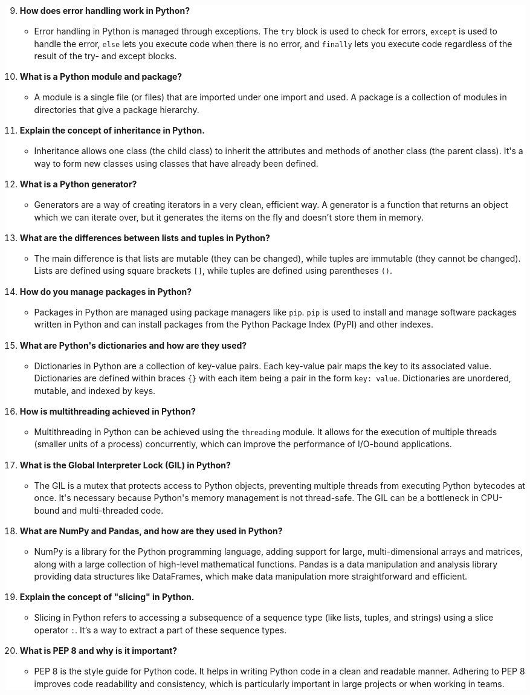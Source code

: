 9. **How does error handling work in Python?**
   - Error handling in Python is managed through exceptions. The `try` block is used to check for errors, `except` is used to handle the error, `else` lets you execute code when there is no error, and `finally` lets you execute code regardless of the result of the try- and except blocks.

10. **What is a Python module and package?**
    - A module is a single file (or files) that are imported under one import and used. A package is a collection of modules in directories that give a package hierarchy.

11. **Explain the concept of inheritance in Python.**
    - Inheritance allows one class (the child class) to inherit the attributes and methods of another class (the parent class). It's a way to form new classes using classes that have already been defined.

12. **What is a Python generator?**
    - Generators are a way of creating iterators in a very clean, efficient way. A generator is a function that returns an object which we can iterate over, but it generates the items on the fly and doesn’t store them in memory.

13. **What are the differences between lists and tuples in Python?**
    - The main difference is that lists are mutable (they can be changed), while tuples are immutable (they cannot be changed). Lists are defined using square brackets `[]`, while tuples are defined using parentheses `()`.

14. **How do you manage packages in Python?**
    - Packages in Python are managed using package managers like `pip`. `pip` is used to install and manage software packages written in Python and can install packages from the Python Package Index (PyPI) and other indexes.

15. **What are Python's dictionaries and how are they used?**
    - Dictionaries in Python are a collection of key-value pairs. Each key-value pair maps the key to its associated value. Dictionaries are defined within braces `{}` with each item being a pair in the form `key: value`. Dictionaries are unordered, mutable, and indexed by keys.

16. **How is multithreading achieved in Python?**
    - Multithreading in Python can be achieved using the `threading` module. It allows for the execution of multiple threads (smaller units of a process) concurrently, which can improve the performance of I/O-bound applications.

17. **What is the Global Interpreter Lock (GIL) in Python?**
    - The GIL is a mutex that protects access to Python objects, preventing multiple threads from executing Python bytecodes at once. It's necessary because Python's memory management is not thread-safe. The GIL can be a bottleneck in CPU-bound and multi-threaded code.

18. **What are NumPy and Pandas, and how are they used in Python?**
    - NumPy is a library for the Python programming language, adding support for large, multi-dimensional arrays and matrices, along with a large collection of high-level mathematical functions. Pandas is a data manipulation and analysis library providing data structures like DataFrames, which make data manipulation more straightforward and efficient.

19. **Explain the concept of "slicing" in Python.**
    - Slicing in Python refers to accessing a subsequence of a sequence type (like lists, tuples, and strings) using a slice operator `:`. It’s a way to extract a part of these sequence types.

20. **What is PEP 8 and why is it important?**
    - PEP 8 is the style guide for Python code. It helps in writing Python code in a clean and readable manner. Adhering to PEP 8 improves code readability and consistency, which is particularly important in large projects or when working in teams.
